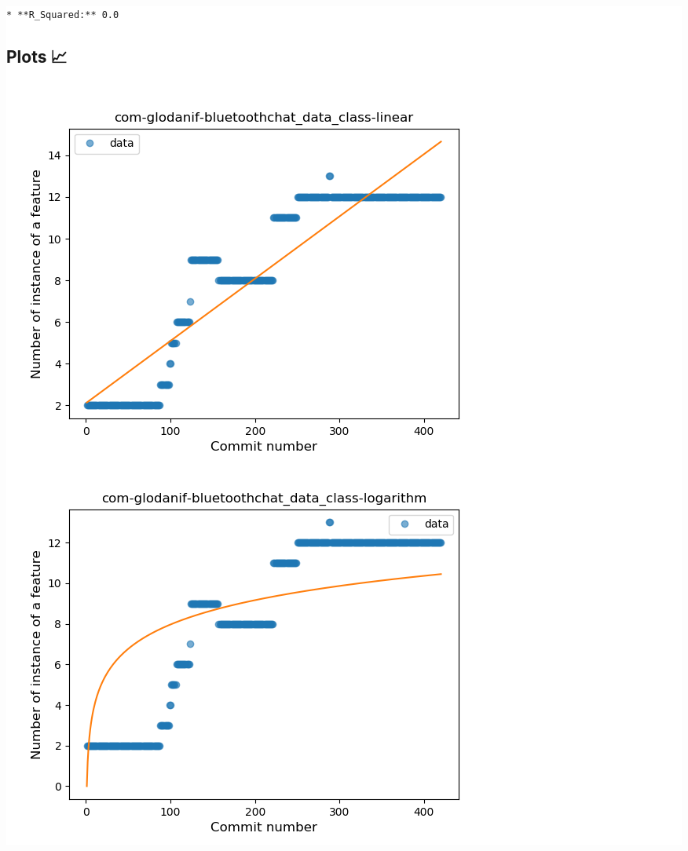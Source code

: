     * **R_Squared:** 0.0

**Plots** :chart_with_upwards_trend:
-----

![com-glodanif-bluetoothchat T1](../plots/com-glodanif-bluetoothchat_data_class_T1.png)
![com-glodanif-bluetoothchat T6](../plots/com-glodanif-bluetoothchat_data_class_T6.png)